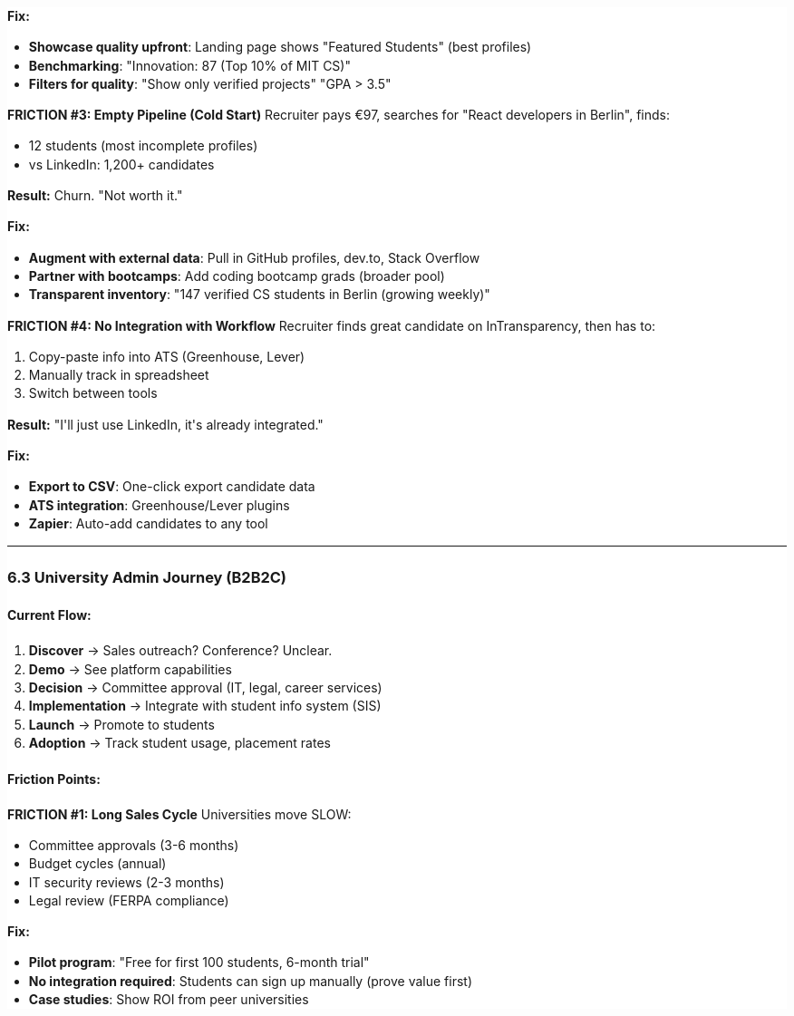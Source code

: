 **Fix:**
- **Showcase quality upfront**: Landing page shows "Featured Students" (best profiles)
- **Benchmarking**: "Innovation: 87 (Top 10% of MIT CS)"
- **Filters for quality**: "Show only verified projects" "GPA > 3.5"

**FRICTION #3: Empty Pipeline (Cold Start)**
Recruiter pays €97, searches for "React developers in Berlin", finds:
- 12 students (most incomplete profiles)
- vs LinkedIn: 1,200+ candidates

**Result:** Churn. "Not worth it."

**Fix:**
- **Augment with external data**: Pull in GitHub profiles, dev.to, Stack Overflow
- **Partner with bootcamps**: Add coding bootcamp grads (broader pool)
- **Transparent inventory**: "147 verified CS students in Berlin (growing weekly)"

**FRICTION #4: No Integration with Workflow**
Recruiter finds great candidate on InTransparency, then has to:
1. Copy-paste info into ATS (Greenhouse, Lever)
2. Manually track in spreadsheet
3. Switch between tools

**Result:** "I'll just use LinkedIn, it's already integrated."

**Fix:**
- **Export to CSV**: One-click export candidate data
- **ATS integration**: Greenhouse/Lever plugins
- **Zapier**: Auto-add candidates to any tool

---

### 6.3 University Admin Journey (B2B2C)

#### **Current Flow:**
1. **Discover** → Sales outreach? Conference? Unclear.
2. **Demo** → See platform capabilities
3. **Decision** → Committee approval (IT, legal, career services)
4. **Implementation** → Integrate with student info system (SIS)
5. **Launch** → Promote to students
6. **Adoption** → Track student usage, placement rates

#### **Friction Points:**

**FRICTION #1: Long Sales Cycle**
Universities move SLOW:
- Committee approvals (3-6 months)
- Budget cycles (annual)
- IT security reviews (2-3 months)
- Legal review (FERPA compliance)

**Fix:**
- **Pilot program**: "Free for first 100 students, 6-month trial"
- **No integration required**: Students can sign up manually (prove value first)
- **Case studies**: Show ROI from peer universities
